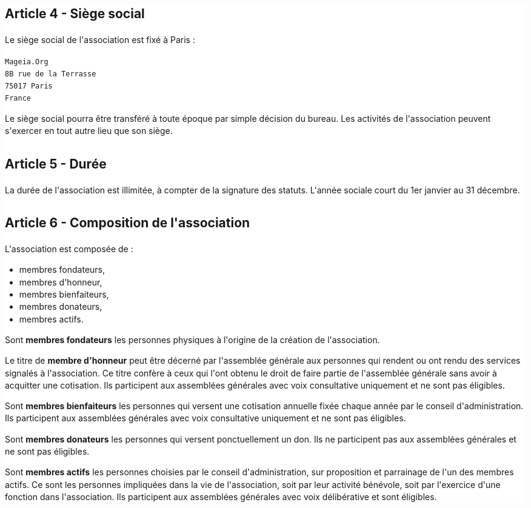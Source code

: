 ## Article 4 - Siège social

Le siège social de l'association est fixé à Paris :

    Mageia.Org
    8B rue de la Terrasse
    75017 Paris
    France

Le siège social pourra être transféré à toute époque par simple décision
du bureau. Les activités de l'association peuvent s'exercer en tout autre
lieu que son siège.

## Article 5 - Durée

La durée de l'association est illimitée, à compter de la signature des statuts.
L'année sociale court du 1er janvier au 31 décembre.

## Article 6 - Composition de l'association

L'association est composée de :

- membres fondateurs,
- membres d'honneur,
- membres bienfaiteurs,
- membres donateurs,
- membres actifs.

Sont __membres fondateurs__ les personnes physiques à l'origine de la création
de l'association.

Le titre de __membre d'honneur__ peut être décerné par l'assemblée générale
aux personnes qui rendent ou ont rendu des services signalés à l'association.
Ce titre confère à ceux qui l'ont obtenu le droit de faire partie
de l'assemblée générale sans avoir à acquitter une cotisation.
Ils participent aux assemblées générales avec voix consultative uniquement
et ne sont pas éligibles.

Sont __membres bienfaiteurs__ les personnes qui versent une cotisation
annuelle fixée chaque année par le conseil d'administration.
Ils participent aux assemblées générales avec voix consultative uniquement
et ne sont pas éligibles.

Sont __membres donateurs__ les personnes qui versent ponctuellement un don.
Ils ne participent pas aux assemblées générales et ne sont pas éligibles.

Sont __membres actifs__ les personnes choisies par le conseil d'administration,
sur proposition et parrainage de l'un des membres actifs.
Ce sont les personnes impliquées dans la vie de l'association,
soit par leur activité bénévole,
soit par l'exercice d'une fonction dans l'association.
Ils participent aux assemblées générales avec voix délibérative
et sont éligibles.
